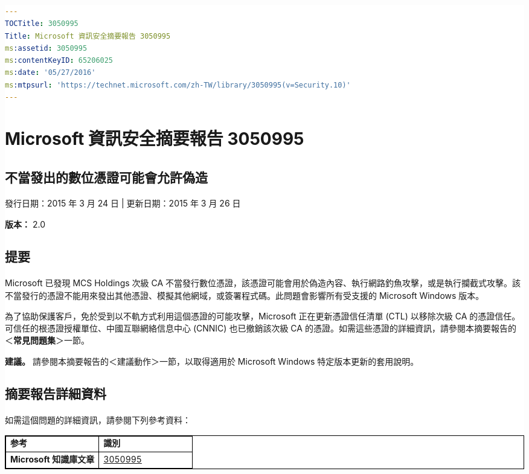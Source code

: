 ```yaml
---
TOCTitle: 3050995
Title: Microsoft 資訊安全摘要報告 3050995
ms:assetid: 3050995
ms:contentKeyID: 65206025
ms:date: '05/27/2016'
ms:mtpsurl: 'https://technet.microsoft.com/zh-TW/library/3050995(v=Security.10)'
---
```


Microsoft 資訊安全摘要報告 3050995
==================================

不當發出的數位憑證可能會允許偽造
--------------------------------

發行日期：2015 年 3 月 24 日 | 更新日期：2015 年 3 月 26 日

**版本：**  2.0

提要
----

<span id="sectionToggle0"></span>
Microsoft 已發現 MCS Holdings 次級 CA 不當發行數位憑證，該憑證可能會用於偽造內容、執行網路釣魚攻擊，或是執行攔截式攻擊。該不當發行的憑證不能用來發出其他憑證、模擬其他網域，或簽署程式碼。此問題會影響所有受支援的 Microsoft Windows 版本。

為了協助保護客戶，免於受到以不軌方式利用這個憑證的可能攻擊，Microsoft 正在更新憑證信任清單 (CTL) 以移除次級 CA 的憑證信任。可信任的根憑證授權單位、中國互聯網絡信息中心 (CNNIC) 也已撤銷該次級 CA 的憑證。如需這些憑證的詳細資訊，請參閱本摘要報告的＜**常見問題集**＞一節。

**建議。** 請參閱本摘要報告的＜建議動作＞一節，以取得適用於 Microsoft Windows 特定版本更新的套用說明。

摘要報告詳細資料
----------------

<span id="sectionToggle1"></span>
如需這個問題的詳細資訊，請參閱下列參考資料：

<p></p>
<table style="border:1px solid black;">
<colgroup>
<col width="50%" />
<col width="50%" />
</colgroup>
<tbody>
<tr class="odd">
<td style="border:1px solid black;"><strong>参考</strong></td>
<td style="border:1px solid black;"><strong>識別</strong></td>
</tr>
<tr class="even">
<td style="border:1px solid black;"><strong>Microsoft 知識庫文章</strong></td>
<td style="border:1px solid black;"><a href="http://support.microsoft.com/zh-tw/kb/3050995">3050995</a></td>
</tr>
</tbody>
</table>
  